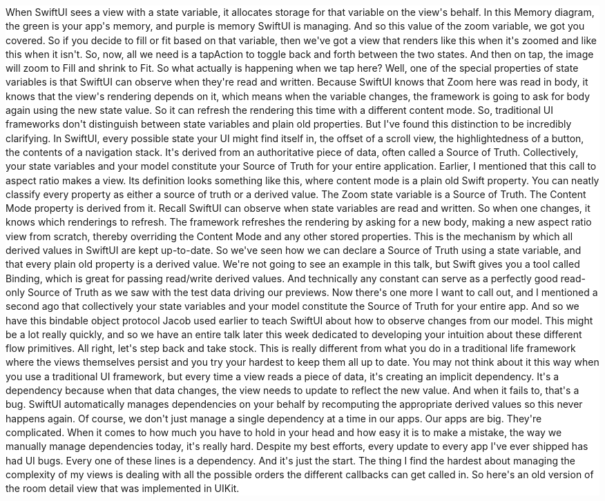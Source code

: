 When SwiftUI sees a view with a state variable, it allocates storage for that variable on the view's behalf.
In this Memory diagram, the green is your app's memory, and purple is memory SwiftUI is managing.
And so this value of the zoom variable, we got you covered.
So if you decide to fill or fit based on that variable, then we've got a view that renders like this when it's zoomed and like this when it isn't.
So, now, all we need is a tapAction to toggle back and forth between the two states.
And then on tap, the image will zoom to Fill and shrink to Fit.
So what actually is happening when we tap here? Well, one of the special properties of state variables is that SwiftUI can observe when they're read and written.
Because SwiftUI knows that Zoom here was read in body, it knows that the view's rendering depends on it, which means when the variable changes, the framework is going to ask for body again using the new state value.
So it can refresh the rendering this time with a different content mode.
So, traditional UI frameworks don't distinguish between state variables and plain old properties.
But I've found this distinction to be incredibly clarifying.
In SwiftUI, every possible state your UI might find itself in, the offset of a scroll view, the highlightedness of a button, the contents of a navigation stack.
It's derived from an authoritative piece of data, often called a Source of Truth.
Collectively, your state variables and your model constitute your Source of Truth for your entire application.
Earlier, I mentioned that this call to aspect ratio makes a view.
Its definition looks something like this, where content mode is a plain old Swift property.
You can neatly classify every property as either a source of truth or a derived value.
The Zoom state variable is a Source of Truth.
The Content Mode property is derived from it.
Recall SwiftUI can observe when state variables are read and written.
So when one changes, it knows which renderings to refresh.
The framework refreshes the rendering by asking for a new body, making a new aspect ratio view from scratch, thereby overriding the Content Mode and any other stored properties.
This is the mechanism by which all derived values in SwiftUI are kept up-to-date.
So we've seen how we can declare a Source of Truth using a state variable, and that every plain old property is a derived value.
We're not going to see an example in this talk, but Swift gives you a tool called Binding, which is great for passing read/write derived values.
And technically any constant can serve as a perfectly good read-only Source of Truth as we saw with the test data driving our previews.
Now there's one more I want to call out, and I mentioned a second ago that collectively your state variables and your model constitute the Source of Truth for your entire app.
And so we have this bindable object protocol Jacob used earlier to teach SwiftUI about how to observe changes from our model.
This might be a lot really quickly, and so we have an entire talk later this week dedicated to developing your intuition about these different flow primitives.
All right, let's step back and take stock.
This is really different from what you do in a traditional life framework where the views themselves persist and you try your hardest to keep them all up to date.
You may not think about it this way when you use a traditional UI framework, but every time a view reads a piece of data, it's creating an implicit dependency.
It's a dependency because when that data changes, the view needs to update to reflect the new value.
And when it fails to, that's a bug.
SwiftUI automatically manages dependencies on your behalf by recomputing the appropriate derived values so this never happens again.
Of course, we don't just manage a single dependency at a time in our apps.
Our apps are big.
They're complicated.
When it comes to how much you have to hold in your head and how easy it is to make a mistake, the way we manually manage dependencies today, it's really hard.
Despite my best efforts, every update to every app I've ever shipped has had UI bugs.
Every one of these lines is a dependency.
And it's just the start.
The thing I find the hardest about managing the complexity of my views is dealing with all the possible orders the different callbacks can get called in.
So here's an old version of the room detail view that was implemented in UIKit.